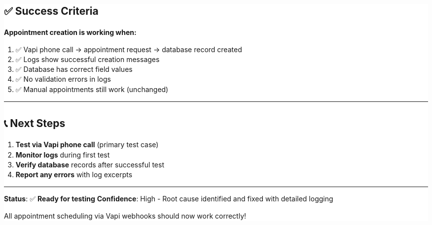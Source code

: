 
## ✅ Success Criteria

**Appointment creation is working when:**
1. ✅ Vapi phone call → appointment request → database record created
2. ✅ Logs show successful creation messages
3. ✅ Database has correct field values
4. ✅ No validation errors in logs
5. ✅ Manual appointments still work (unchanged)

---

## 📞 Next Steps

1. **Test via Vapi phone call** (primary test case)
2. **Monitor logs** during first test
3. **Verify database** records after successful test
4. **Report any errors** with log excerpts

---

**Status**: ✅ **Ready for testing**
**Confidence**: High - Root cause identified and fixed with detailed logging

All appointment scheduling via Vapi webhooks should now work correctly!

